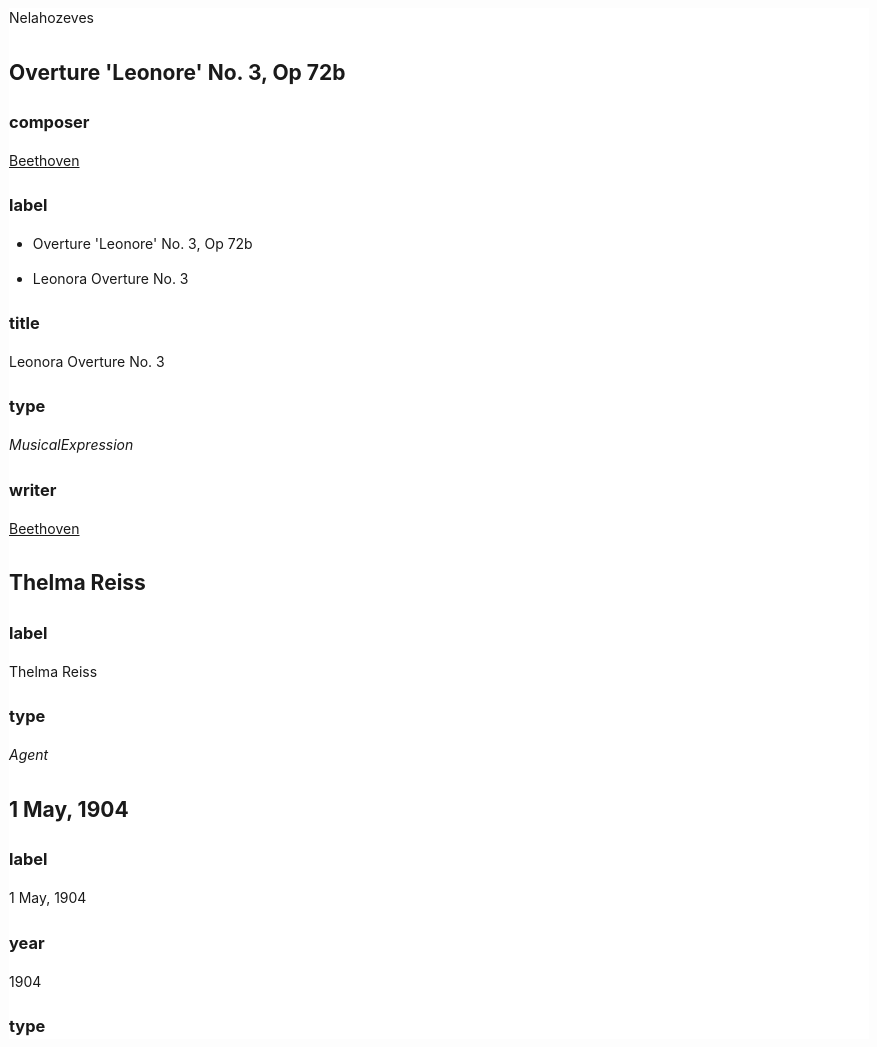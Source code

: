 Nelahozeves

## Overture 'Leonore' No. 3, Op 72b

### composer


[Beethoven](#Beethoven)

### label

 - Overture 'Leonore' No. 3, Op 72b

 - Leonora Overture No. 3

### title


Leonora Overture No. 3

### type


*MusicalExpression*

### writer


[Beethoven](#Beethoven)

## Thelma Reiss

### label


Thelma Reiss

### type


*Agent*

## 1 May, 1904

### label


1 May, 1904

### year


1904

### type
